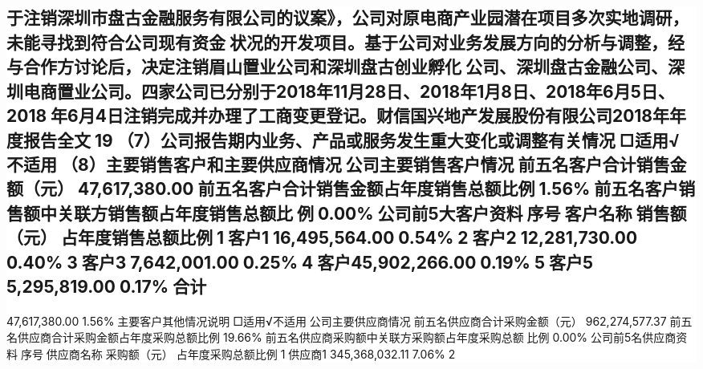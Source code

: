 于注销深圳市盘古金融服务有限公司的议案》，公司对原电商产业园潜在项目多次实地调研，未能寻找到符合公司现有资金
状况的开发项目。基于公司对业务发展方向的分析与调整，经与合作方讨论后，决定注销眉山置业公司和深圳盘古创业孵化
公司、深圳盘古金融公司、深圳电商置业公司。四家公司已分别于2018年11月28日、2018年1月8日、2018年6月5日、2018
年6月4日注销完成并办理了工商变更登记。财信国兴地产发展股份有限公司2018年年度报告全文
19
（7）公司报告期内业务、产品或服务发生重大变化或调整有关情况
□适用√不适用
（8）主要销售客户和主要供应商情况
公司主要销售客户情况
前五名客户合计销售金额（元）
47,617,380.00
前五名客户合计销售金额占年度销售总额比例
1.56%
前五名客户销售额中关联方销售额占年度销售总额比
例
0.00%
公司前5大客户资料
序号
客户名称
销售额（元）
占年度销售总额比例
1
客户1
16,495,564.00
0.54%
2
客户2
12,281,730.00
0.40%
3
客户3
7,642,001.00
0.25%
4
客户45,902,266.00
0.19%
5
客户5
5,295,819.00
0.17%
合计
--
47,617,380.00
1.56%
主要客户其他情况说明
□适用√不适用
公司主要供应商情况
前五名供应商合计采购金额（元）
962,274,577.37
前五名供应商合计采购金额占年度采购总额比例
19.66%
前五名供应商采购额中关联方采购额占年度采购总额
比例
0.00%
公司前5名供应商资料
序号
供应商名称
采购额（元）
占年度采购总额比例
1
供应商1
345,368,032.11
7.06%
2